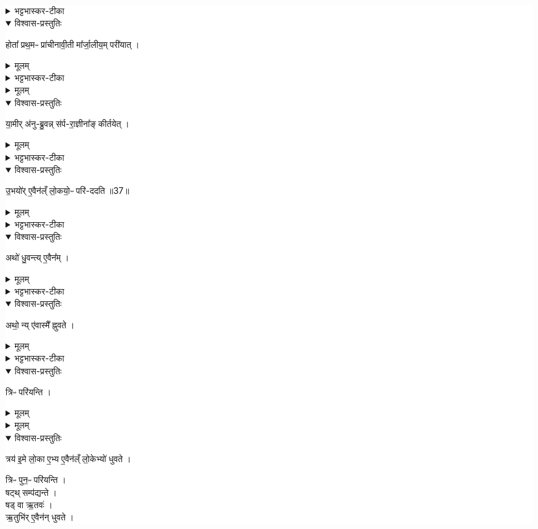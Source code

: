<details><summary>भट्टभास्कर-टीका</summary></details>

<details open><summary>विश्वास-प्रस्तुतिः</summary>

होता᳚ प्रथ॒मᳶ प्रा॑चीनावी॒ती मा᳚र्जा॒लीय॒म् परी॑यात् ।  
</details>

<details><summary>मूलम्</summary></details>

<details><summary>भट्टभास्कर-टीका</summary></details>


<details><summary>मूलम्</summary></details>

<details open><summary>विश्वास-प्रस्तुतिः</summary>

या॒मीर् अ॑नु-ब्रु॒वन्न्  स॑र्प-रा॒ज्ञीना᳚ङ् कीर्तयेत् ।  
</details>

<details><summary>मूलम्</summary></details>

<details><summary>भट्टभास्कर-टीका</summary></details>

<details open><summary>विश्वास-प्रस्तुतिः</summary>

उ॒भयो॑र् ए॒वैन॑ल्ँ लो॒कयो॒ᳶ परि॑-ददति ॥37॥  
</details>

<details><summary>मूलम्</summary></details>

<details><summary>भट्टभास्कर-टीका</summary></details>

<details open><summary>विश्वास-प्रस्तुतिः</summary>

अथो॑ धु॒वन्त्य् ए॒वैन᳚म् ।  
</details>

<details><summary>मूलम्</summary></details>

<details><summary>भट्टभास्कर-टीका</summary></details>

<details open><summary>विश्वास-प्रस्तुतिः</summary>

अथो॒ न्य् ए॑वास्मै᳚ ह्नुवते ।  
</details>

<details><summary>मूलम्</summary></details>

<details><summary>भट्टभास्कर-टीका</summary></details>

<details open><summary>विश्वास-प्रस्तुतिः</summary>

त्रिᳶ परि॑यन्ति ।  
</details>

<details><summary>मूलम्</summary></details>


<details><summary>मूलम्</summary></details>

<details open><summary>विश्वास-प्रस्तुतिः</summary>

त्रय॑ इ॒मे लो॒का ए॒भ्य ए॒वैन॑ल्ँ लो॒केभ्यो॑ धुवते ।  

त्रिᳶ पुन॒ᳶ परि॑यन्ति ।  
षट्थ् सम्प॑द्यन्ते ।  
षड् वा ऋ॒तवः॑ ।  
ऋ॒तुभि॑र्  ए॒वैन॑न् धुवते ।  
</details>
